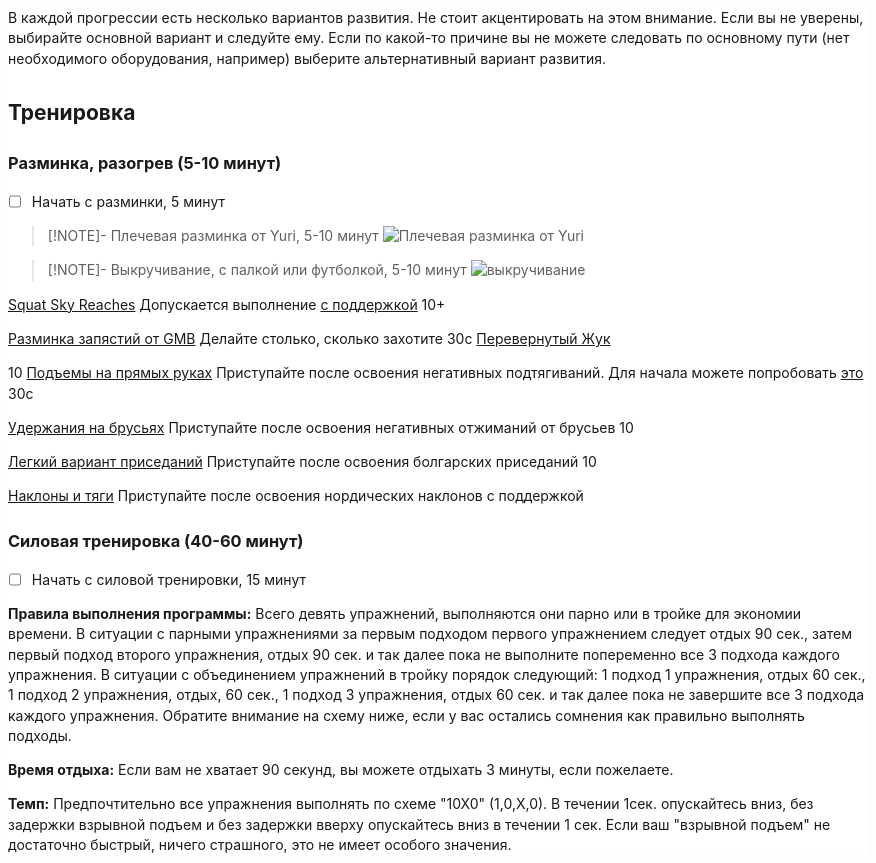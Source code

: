 В каждой прогрессии есть несколько вариантов развития. Не стоит акцентировать на
этом внимание. Если вы не уверены, выбирайте основной вариант и следуйте ему.
Если по какой-то причине вы не можете следовать по основному пути (нет
необходимого оборудования, например) выберите альтернативный вариант развития.

## Тренировка

### Разминка, разогрев (5-10 минут)

- [ ] Начать с разминки, 5 минут

> [!NOTE]- Плечевая разминка от Yuri, 5-10 минут
> ![Плечевая разминка от Yuri](https://www.youtube.com/watch?v=Vwn5hSf3WEg)

> [!NOTE]- Выкручивание, с палкой или футболкой, 5-10 минут
> ![выкручивание](https://media.giphy.com/media/2x6ZLj05SFvHy/giphy.gif)

[Squat Sky Reaches](https://youtu.be/lbozu0DPcYI?t=42s) Допускается выполнение
[с поддержкой](https://youtu.be/muF-knm3HCc) 10+

[Разминка запястий от GMB](https://www.youtube.com/watch?v=mSZWSQSSEjE) Делайте
столько, сколько захотите 30с [Перевернутый Жук](http://www.nick-e.com/deadbug/)

10 [Подъемы на прямых руках](https://youtu.be/C995b3KLXS4?t=7s) Приступайте
после освоения негативных подтягиваний. Для начала можете попробовать
[это](https://www.youtube.com/watch?v=HoE-C85ZlCE) 30с

[Удержания на брусьях](https://www.reddit.com/r/bodyweightfitness/wiki/exercises/support)
Приступайте после освоения негативных отжиманий от брусьев 10

[Легкий вариант приседаний](https://www.reddit.com/r/bodyweightfitness/wiki/exercises/squat)
Приступайте после освоения болгарских приседаний 10

[Наклоны и тяги](https://www.reddit.com/r/bodyweightfitness/wiki/exercises/hinge)
Приступайте после освоения нордических наклонов с поддержкой

### Силовая тренировка (40-60 минут)

- [ ] Начать с силовой тренировки, 15 минут

**Правила выполнения программы:** Всего девять упражнений, выполняются они парно
или в тройке для экономии времени. В ситуации с парными упражнениями за первым
подходом первого упражнением следует отдых 90 сек., затем первый подход второго
упражнения, отдых 90 сек. и так далее пока не выполните попеременно все 3
подхода каждого упражнения. В ситуации с объединением упражнений в тройку
порядок следующий: 1 подход 1 упражнения, отдых 60 сек., 1 подход 2 упражнения,
отдых, 60 сек., 1 подход 3 упражнения, отдых 60 сек. и так далее пока не
завершите все 3 подхода каждого упражнения. Обратите внимание на схему ниже,
если у вас остались сомнения как правильно выполнять подходы.

**Время отдыха:** Если вам не хватает 90 секунд, вы можете отдыхать 3 минуты,
если пожелаете.

**Темп:** Предпочтительно все упражнения выполнять по схеме \"10Х0\" (1,0,Х,0).
В течении 1сек. опускайтесь вниз, без задержки взрывной подъем и без задержки
вверху опускайтесь вниз в течении 1 сек. Если ваш \"взрывной подъем\" не
достаточно быстрый, ничего страшного, это не имеет особого значения.
